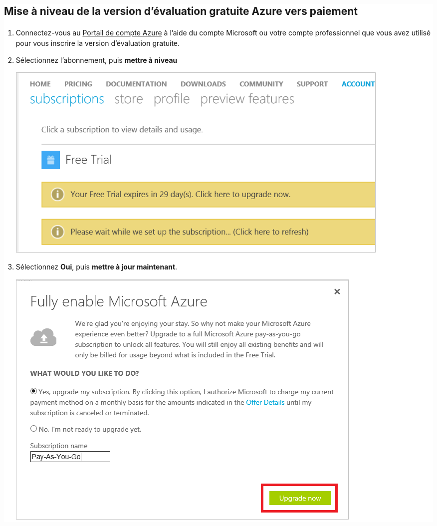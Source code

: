 <a name="UpgradeFreeToPYG"></a>
## <a name="upgrade-azure-free-trial-to-pay-as-you-go"></a>Mise à niveau de la version d’évaluation gratuite Azure vers paiement

1. Connectez-vous au [Portail de compte Azure](https://account.windowsazure.com/subscriptions) à l’aide du compte Microsoft ou votre compte professionnel que vous avez utilisé pour vous inscrire la version d’évaluation gratuite.

2. Sélectionnez l’abonnement, puis **mettre à niveau**

    ![Message vous invitant à mettre à niveau à partir de la version d’évaluation gratuite de paiement](./media/billing-buy-sign-up-azure-subscription/billpage.png)

3. Sélectionnez **Oui**, puis **mettre à jour maintenant**.

    ![Confirmation pour la mise à niveau de votre abonnement](./media/billing-buy-sign-up-azure-subscription/Upgrade.png)
